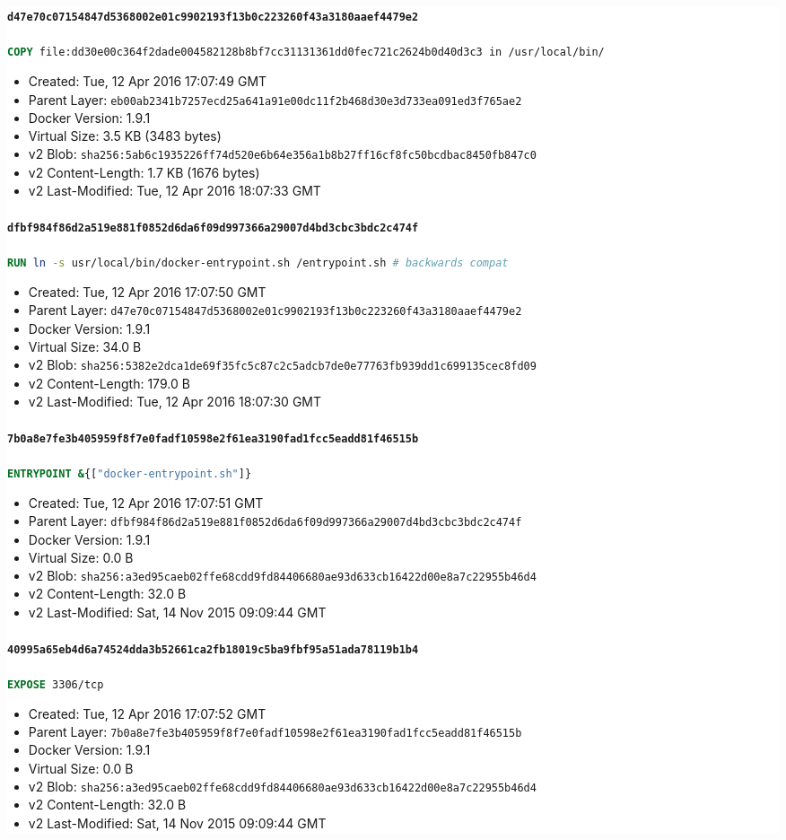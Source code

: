 #### `d47e70c07154847d5368002e01c9902193f13b0c223260f43a3180aaef4479e2`

```dockerfile
COPY file:dd30e00c364f2dade004582128b8bf7cc31131361dd0fec721c2624b0d40d3c3 in /usr/local/bin/
```

-	Created: Tue, 12 Apr 2016 17:07:49 GMT
-	Parent Layer: `eb00ab2341b7257ecd25a641a91e00dc11f2b468d30e3d733ea091ed3f765ae2`
-	Docker Version: 1.9.1
-	Virtual Size: 3.5 KB (3483 bytes)
-	v2 Blob: `sha256:5ab6c1935226ff74d520e6b64e356a1b8b27ff16cf8fc50bcdbac8450fb847c0`
-	v2 Content-Length: 1.7 KB (1676 bytes)
-	v2 Last-Modified: Tue, 12 Apr 2016 18:07:33 GMT

#### `dfbf984f86d2a519e881f0852d6da6f09d997366a29007d4bd3cbc3bdc2c474f`

```dockerfile
RUN ln -s usr/local/bin/docker-entrypoint.sh /entrypoint.sh # backwards compat
```

-	Created: Tue, 12 Apr 2016 17:07:50 GMT
-	Parent Layer: `d47e70c07154847d5368002e01c9902193f13b0c223260f43a3180aaef4479e2`
-	Docker Version: 1.9.1
-	Virtual Size: 34.0 B
-	v2 Blob: `sha256:5382e2dca1de69f35fc5c87c2c5adcb7de0e77763fb939dd1c699135cec8fd09`
-	v2 Content-Length: 179.0 B
-	v2 Last-Modified: Tue, 12 Apr 2016 18:07:30 GMT

#### `7b0a8e7fe3b405959f8f7e0fadf10598e2f61ea3190fad1fcc5eadd81f46515b`

```dockerfile
ENTRYPOINT &{["docker-entrypoint.sh"]}
```

-	Created: Tue, 12 Apr 2016 17:07:51 GMT
-	Parent Layer: `dfbf984f86d2a519e881f0852d6da6f09d997366a29007d4bd3cbc3bdc2c474f`
-	Docker Version: 1.9.1
-	Virtual Size: 0.0 B
-	v2 Blob: `sha256:a3ed95caeb02ffe68cdd9fd84406680ae93d633cb16422d00e8a7c22955b46d4`
-	v2 Content-Length: 32.0 B
-	v2 Last-Modified: Sat, 14 Nov 2015 09:09:44 GMT

#### `40995a65eb4d6a74524dda3b52661ca2fb18019c5ba9fbf95a51ada78119b1b4`

```dockerfile
EXPOSE 3306/tcp
```

-	Created: Tue, 12 Apr 2016 17:07:52 GMT
-	Parent Layer: `7b0a8e7fe3b405959f8f7e0fadf10598e2f61ea3190fad1fcc5eadd81f46515b`
-	Docker Version: 1.9.1
-	Virtual Size: 0.0 B
-	v2 Blob: `sha256:a3ed95caeb02ffe68cdd9fd84406680ae93d633cb16422d00e8a7c22955b46d4`
-	v2 Content-Length: 32.0 B
-	v2 Last-Modified: Sat, 14 Nov 2015 09:09:44 GMT
